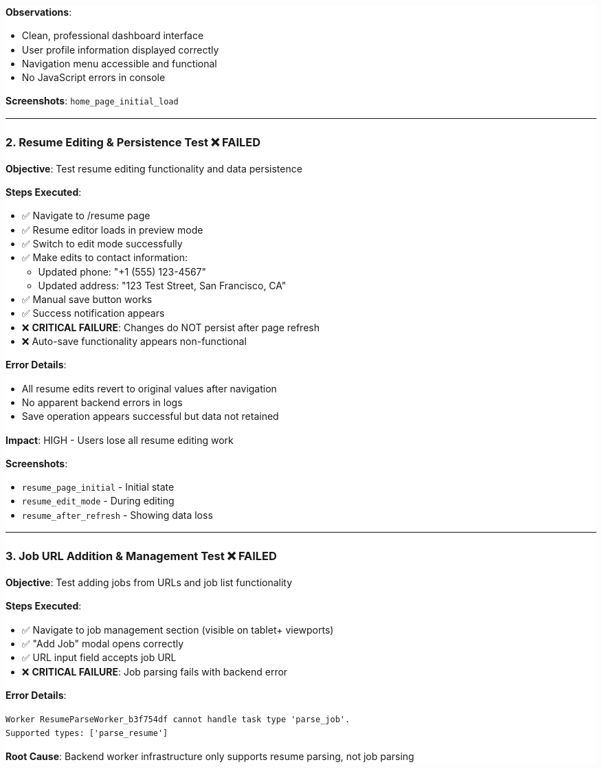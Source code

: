 **Observations**:
- Clean, professional dashboard interface
- User profile information displayed correctly
- Navigation menu accessible and functional
- No JavaScript errors in console

**Screenshots**: `home_page_initial_load`

---

### 2. Resume Editing & Persistence Test ❌ FAILED
**Objective**: Test resume editing functionality and data persistence

**Steps Executed**:
- ✅ Navigate to /resume page 
- ✅ Resume editor loads in preview mode
- ✅ Switch to edit mode successfully
- ✅ Make edits to contact information:
  - Updated phone: "+1 (555) 123-4567"
  - Updated address: "123 Test Street, San Francisco, CA"
- ✅ Manual save button works
- ✅ Success notification appears
- ❌ **CRITICAL FAILURE**: Changes do NOT persist after page refresh
- ❌ Auto-save functionality appears non-functional

**Error Details**:
- All resume edits revert to original values after navigation
- No apparent backend errors in logs
- Save operation appears successful but data not retained

**Impact**: HIGH - Users lose all resume editing work

**Screenshots**: 
- `resume_page_initial` - Initial state
- `resume_edit_mode` - During editing
- `resume_after_refresh` - Showing data loss

---

### 3. Job URL Addition & Management Test ❌ FAILED
**Objective**: Test adding jobs from URLs and job list functionality

**Steps Executed**:
- ✅ Navigate to job management section (visible on tablet+ viewports)
- ✅ "Add Job" modal opens correctly
- ✅ URL input field accepts job URL
- ❌ **CRITICAL FAILURE**: Job parsing fails with backend error

**Error Details**:
```
Worker ResumeParseWorker_b3f754df cannot handle task type 'parse_job'. 
Supported types: ['parse_resume']
```

**Root Cause**: Backend worker infrastructure only supports resume parsing, not job parsing

